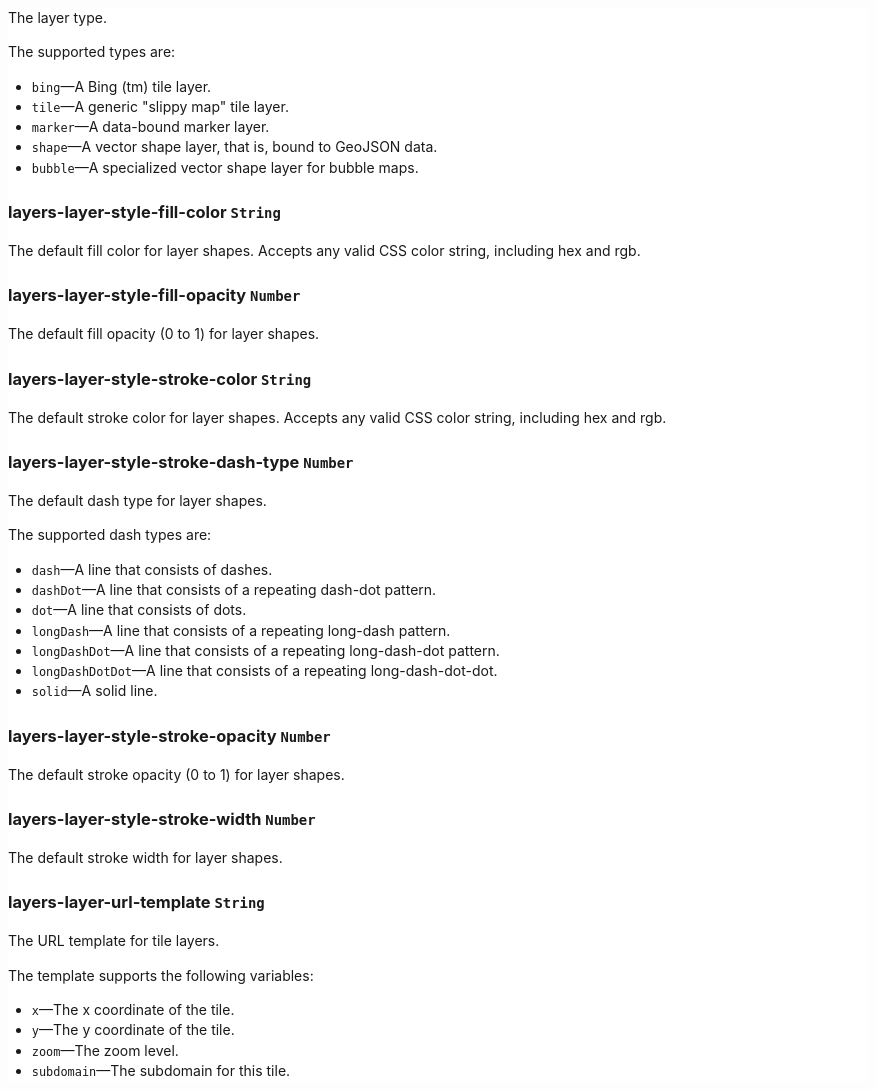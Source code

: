 The layer type.

The supported types are:

* `bing`&mdash;A Bing (tm) tile layer.
* `tile`&mdash;A generic "slippy map" tile layer.
* `marker`&mdash;A data-bound marker layer.
* `shape`&mdash;A vector shape layer, that is, bound to GeoJSON data.
* `bubble`&mdash;A specialized vector shape layer for bubble maps.

### layers-layer-style-fill-color `String`

The default fill color for layer shapes. Accepts any valid CSS color string, including hex and rgb.

### layers-layer-style-fill-opacity `Number`

The default fill opacity (0 to 1) for layer shapes.

### layers-layer-style-stroke-color `String`

The default stroke color for layer shapes. Accepts any valid CSS color string, including hex and rgb.

### layers-layer-style-stroke-dash-type `Number`

The default dash type for layer shapes.

The supported dash types are:

* `dash`&mdash;A line that consists of dashes.
* `dashDot`&mdash;A line that consists of a repeating dash-dot pattern.
* `dot`&mdash;A line that consists of dots.
* `longDash`&mdash;A line that consists of a repeating long-dash pattern.
* `longDashDot`&mdash;A line that consists of a repeating long-dash-dot pattern.
* `longDashDotDot`&mdash;A line that consists of a repeating long-dash-dot-dot.
* `solid`&mdash;A solid line.

### layers-layer-style-stroke-opacity `Number`

The default stroke opacity (0 to 1) for layer shapes.

### layers-layer-style-stroke-width `Number`

The default stroke width for layer shapes.

### layers-layer-url-template `String`

The URL template for tile layers.

The template supports the following variables:

* `x`&mdash;The x coordinate of the tile.
* `y`&mdash;The y coordinate of the tile.
* `zoom`&mdash;The zoom level.
* `subdomain`&mdash;The subdomain for this tile.
